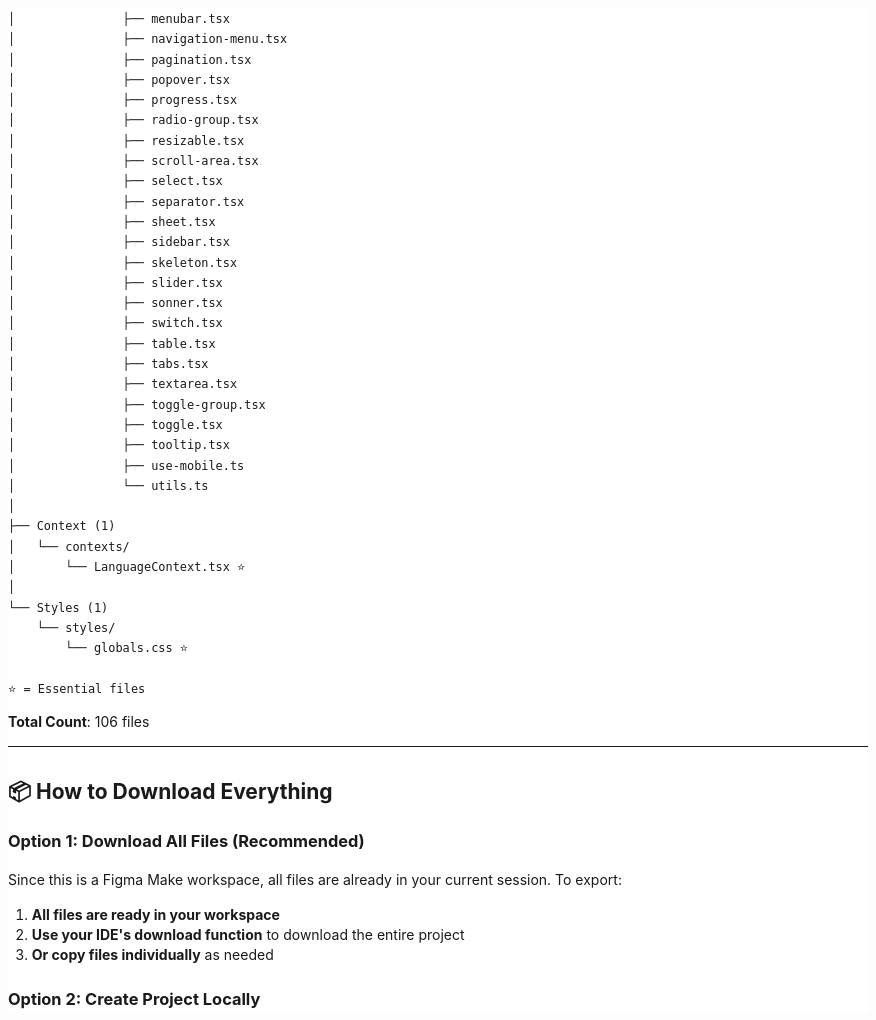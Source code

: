 ```
│               ├── menubar.tsx
│               ├── navigation-menu.tsx
│               ├── pagination.tsx
│               ├── popover.tsx
│               ├── progress.tsx
│               ├── radio-group.tsx
│               ├── resizable.tsx
│               ├── scroll-area.tsx
│               ├── select.tsx
│               ├── separator.tsx
│               ├── sheet.tsx
│               ├── sidebar.tsx
│               ├── skeleton.tsx
│               ├── slider.tsx
│               ├── sonner.tsx
│               ├── switch.tsx
│               ├── table.tsx
│               ├── tabs.tsx
│               ├── textarea.tsx
│               ├── toggle-group.tsx
│               ├── toggle.tsx
│               ├── tooltip.tsx
│               ├── use-mobile.ts
│               └── utils.ts
│
├── Context (1)
│   └── contexts/
│       └── LanguageContext.tsx ⭐
│
└── Styles (1)
    └── styles/
        └── globals.css ⭐

⭐ = Essential files
```

**Total Count**: 106 files

---

## 📦 How to Download Everything

### Option 1: Download All Files (Recommended)

Since this is a Figma Make workspace, all files are already in your current session. To export:

1. **All files are ready in your workspace**
2. **Use your IDE's download function** to download the entire project
3. **Or copy files individually** as needed

### Option 2: Create Project Locally
